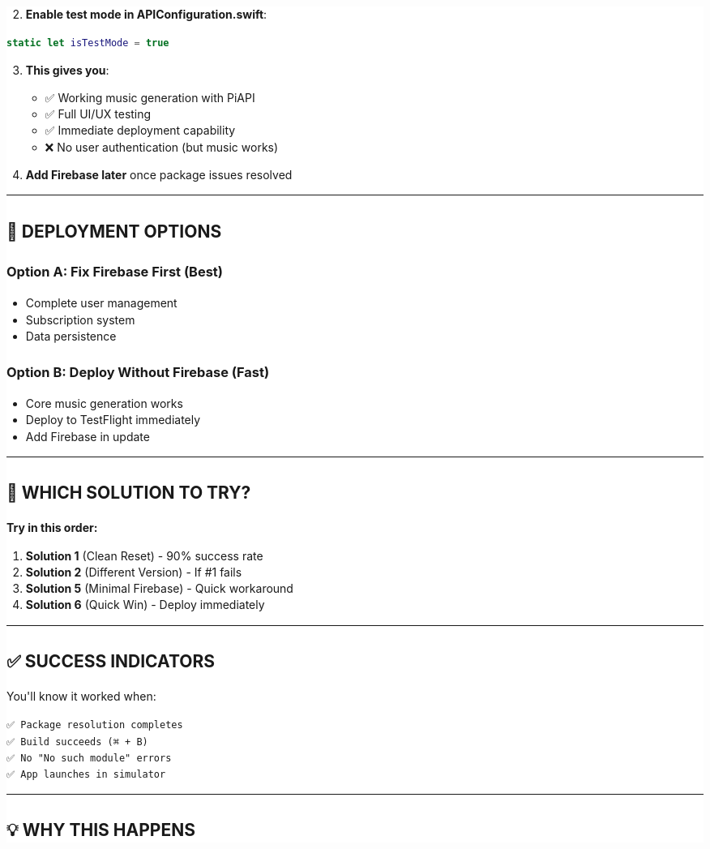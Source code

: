 2. **Enable test mode in APIConfiguration.swift**:
```swift
static let isTestMode = true
```

3. **This gives you**:
   - ✅ Working music generation with PiAPI
   - ✅ Full UI/UX testing
   - ✅ Immediate deployment capability
   - ❌ No user authentication (but music works)

4. **Add Firebase later** once package issues resolved

---

## **📱 DEPLOYMENT OPTIONS**

### **Option A: Fix Firebase First (Best)**
- Complete user management
- Subscription system
- Data persistence

### **Option B: Deploy Without Firebase (Fast)**
- Core music generation works
- Deploy to TestFlight immediately  
- Add Firebase in update

---

## **🚨 WHICH SOLUTION TO TRY?**

**Try in this order:**

1. **Solution 1** (Clean Reset) - 90% success rate
2. **Solution 2** (Different Version) - If #1 fails
3. **Solution 5** (Minimal Firebase) - Quick workaround
4. **Solution 6** (Quick Win) - Deploy immediately

---

## **✅ SUCCESS INDICATORS**

You'll know it worked when:
```
✅ Package resolution completes
✅ Build succeeds (⌘ + B)
✅ No "No such module" errors
✅ App launches in simulator
```

---

## **💡 WHY THIS HAPPENS**
